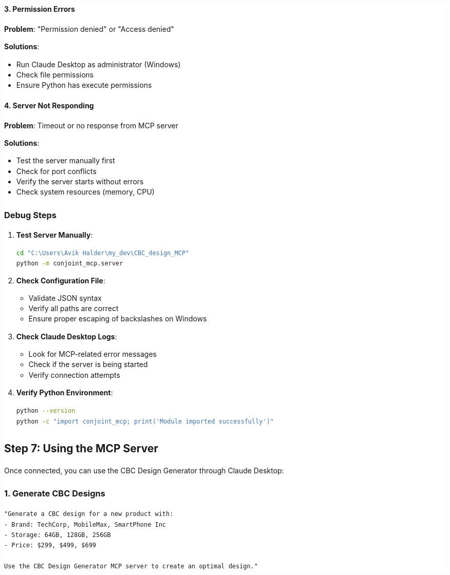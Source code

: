 #### 3. Permission Errors
**Problem**: "Permission denied" or "Access denied"

**Solutions**:
- Run Claude Desktop as administrator (Windows)
- Check file permissions
- Ensure Python has execute permissions

#### 4. Server Not Responding
**Problem**: Timeout or no response from MCP server

**Solutions**:
- Test the server manually first
- Check for port conflicts
- Verify the server starts without errors
- Check system resources (memory, CPU)

### Debug Steps

1. **Test Server Manually**:
   ```bash
   cd "C:\Users\Avik Halder\my_dev\CBC_design_MCP"
   python -m conjoint_mcp.server
   ```

2. **Check Configuration File**:
   - Validate JSON syntax
   - Verify all paths are correct
   - Ensure proper escaping of backslashes on Windows

3. **Check Claude Desktop Logs**:
   - Look for MCP-related error messages
   - Check if the server is being started
   - Verify connection attempts

4. **Verify Python Environment**:
   ```bash
   python --version
   python -c "import conjoint_mcp; print('Module imported successfully')"
   ```

## Step 7: Using the MCP Server

Once connected, you can use the CBC Design Generator through Claude Desktop:

### 1. Generate CBC Designs
```
"Generate a CBC design for a new product with:
- Brand: TechCorp, MobileMax, SmartPhone Inc
- Storage: 64GB, 128GB, 256GB
- Price: $299, $499, $699

Use the CBC Design Generator MCP server to create an optimal design."
```
